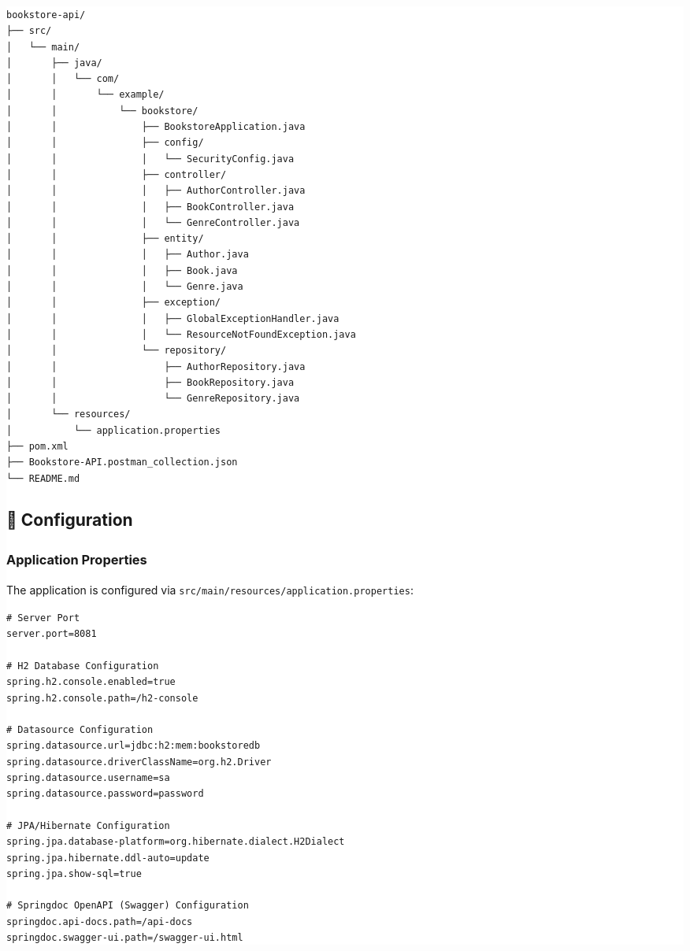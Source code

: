 ```
bookstore-api/
├── src/
│   └── main/
│       ├── java/
│       │   └── com/
│       │       └── example/
│       │           └── bookstore/
│       │               ├── BookstoreApplication.java
│       │               ├── config/
│       │               │   └── SecurityConfig.java
│       │               ├── controller/
│       │               │   ├── AuthorController.java
│       │               │   ├── BookController.java
│       │               │   └── GenreController.java
│       │               ├── entity/
│       │               │   ├── Author.java
│       │               │   ├── Book.java
│       │               │   └── Genre.java
│       │               ├── exception/
│       │               │   ├── GlobalExceptionHandler.java
│       │               │   └── ResourceNotFoundException.java
│       │               └── repository/
│       │                   ├── AuthorRepository.java
│       │                   ├── BookRepository.java
│       │                   └── GenreRepository.java
│       └── resources/
│           └── application.properties
├── pom.xml
├── Bookstore-API.postman_collection.json
└── README.md
```

## 🔧 Configuration

### Application Properties
The application is configured via `src/main/resources/application.properties`:

```properties
# Server Port
server.port=8081

# H2 Database Configuration
spring.h2.console.enabled=true
spring.h2.console.path=/h2-console

# Datasource Configuration
spring.datasource.url=jdbc:h2:mem:bookstoredb
spring.datasource.driverClassName=org.h2.Driver
spring.datasource.username=sa
spring.datasource.password=password

# JPA/Hibernate Configuration
spring.jpa.database-platform=org.hibernate.dialect.H2Dialect
spring.jpa.hibernate.ddl-auto=update
spring.jpa.show-sql=true

# Springdoc OpenAPI (Swagger) Configuration
springdoc.api-docs.path=/api-docs
springdoc.swagger-ui.path=/swagger-ui.html
```
